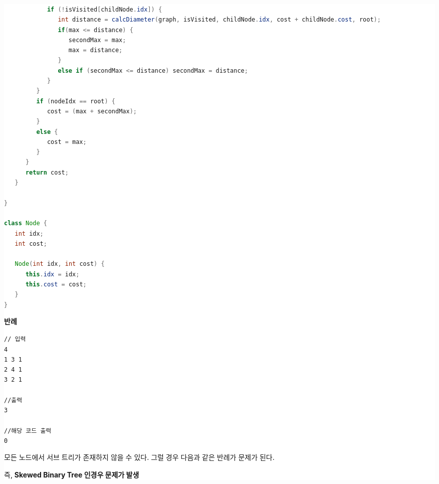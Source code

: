 ```java
            if (!isVisited[childNode.idx]) {
               int distance = calcDiameter(graph, isVisited, childNode.idx, cost + childNode.cost, root);
               if(max <= distance) {
                  secondMax = max;
                  max = distance;
               }
               else if (secondMax <= distance) secondMax = distance;
            }
         }
         if (nodeIdx == root) {
            cost = (max + secondMax);
         }
         else {
            cost = max;
         }
      }
      return cost;
   }

}

class Node {
   int idx;
   int cost;

   Node(int idx, int cost) {
      this.idx = idx;
      this.cost = cost;
   }
}
```

**반례**

```
// 입력 
4
1 3 1
2 4 1
3 2 1

//출력 
3

//해당 코드 출력 
0
```

모든 노드에서 서브 트리가 존재하지 않을 수 있다. 그럴 경우 다음과 같은 반례가 문제가 된다. 

즉, **Skewed Binary Tree 인경우 문제가 발생**
